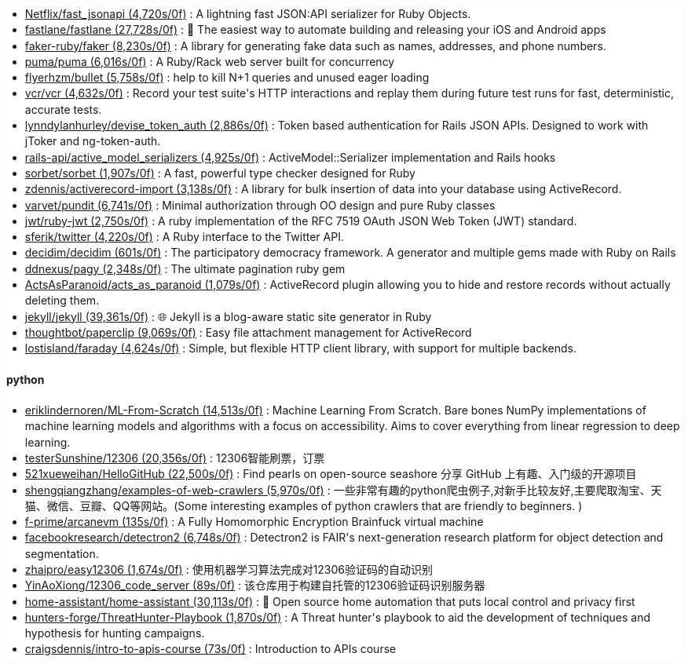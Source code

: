 * [Netflix/fast_jsonapi (4,720s/0f)](https://github.com/Netflix/fast_jsonapi) : A lightning fast JSON:API serializer for Ruby Objects.
* [fastlane/fastlane (27,728s/0f)](https://github.com/fastlane/fastlane) : 🚀 The easiest way to automate building and releasing your iOS and Android apps
* [faker-ruby/faker (8,230s/0f)](https://github.com/faker-ruby/faker) : A library for generating fake data such as names, addresses, and phone numbers.
* [puma/puma (6,016s/0f)](https://github.com/puma/puma) : A Ruby/Rack web server built for concurrency
* [flyerhzm/bullet (5,758s/0f)](https://github.com/flyerhzm/bullet) : help to kill N+1 queries and unused eager loading
* [vcr/vcr (4,632s/0f)](https://github.com/vcr/vcr) : Record your test suite's HTTP interactions and replay them during future test runs for fast, deterministic, accurate tests.
* [lynndylanhurley/devise_token_auth (2,886s/0f)](https://github.com/lynndylanhurley/devise_token_auth) : Token based authentication for Rails JSON APIs. Designed to work with jToker and ng-token-auth.
* [rails-api/active_model_serializers (4,925s/0f)](https://github.com/rails-api/active_model_serializers) : ActiveModel::Serializer implementation and Rails hooks
* [sorbet/sorbet (1,907s/0f)](https://github.com/sorbet/sorbet) : A fast, powerful type checker designed for Ruby
* [zdennis/activerecord-import (3,138s/0f)](https://github.com/zdennis/activerecord-import) : A library for bulk insertion of data into your database using ActiveRecord.
* [varvet/pundit (6,741s/0f)](https://github.com/varvet/pundit) : Minimal authorization through OO design and pure Ruby classes
* [jwt/ruby-jwt (2,750s/0f)](https://github.com/jwt/ruby-jwt) : A ruby implementation of the RFC 7519 OAuth JSON Web Token (JWT) standard.
* [sferik/twitter (4,220s/0f)](https://github.com/sferik/twitter) : A Ruby interface to the Twitter API.
* [decidim/decidim (601s/0f)](https://github.com/decidim/decidim) : The participatory democracy framework. A generator and multiple gems made with Ruby on Rails
* [ddnexus/pagy (2,348s/0f)](https://github.com/ddnexus/pagy) : The ultimate pagination ruby gem
* [ActsAsParanoid/acts_as_paranoid (1,079s/0f)](https://github.com/ActsAsParanoid/acts_as_paranoid) : ActiveRecord plugin allowing you to hide and restore records without actually deleting them.
* [jekyll/jekyll (39,361s/0f)](https://github.com/jekyll/jekyll) : 🌐 Jekyll is a blog-aware static site generator in Ruby
* [thoughtbot/paperclip (9,069s/0f)](https://github.com/thoughtbot/paperclip) : Easy file attachment management for ActiveRecord
* [lostisland/faraday (4,624s/0f)](https://github.com/lostisland/faraday) : Simple, but flexible HTTP client library, with support for multiple backends.

#### python
* [eriklindernoren/ML-From-Scratch (14,513s/0f)](https://github.com/eriklindernoren/ML-From-Scratch) : Machine Learning From Scratch. Bare bones NumPy implementations of machine learning models and algorithms with a focus on accessibility. Aims to cover everything from linear regression to deep learning.
* [testerSunshine/12306 (20,356s/0f)](https://github.com/testerSunshine/12306) : 12306智能刷票，订票
* [521xueweihan/HelloGitHub (22,500s/0f)](https://github.com/521xueweihan/HelloGitHub) : Find pearls on open-source seashore 分享 GitHub 上有趣、入门级的开源项目
* [shengqiangzhang/examples-of-web-crawlers (5,970s/0f)](https://github.com/shengqiangzhang/examples-of-web-crawlers) : 一些非常有趣的python爬虫例子,对新手比较友好,主要爬取淘宝、天猫、微信、豆瓣、QQ等网站。(Some interesting examples of python crawlers that are friendly to beginners. )
* [f-prime/arcanevm (135s/0f)](https://github.com/f-prime/arcanevm) : A Fully Homomorphic Encryption Brainfuck virtual machine
* [facebookresearch/detectron2 (6,748s/0f)](https://github.com/facebookresearch/detectron2) : Detectron2 is FAIR's next-generation research platform for object detection and segmentation.
* [zhaipro/easy12306 (1,674s/0f)](https://github.com/zhaipro/easy12306) : 使用机器学习算法完成对12306验证码的自动识别
* [YinAoXiong/12306_code_server (89s/0f)](https://github.com/YinAoXiong/12306_code_server) : 该仓库用于构建自托管的12306验证码识别服务器
* [home-assistant/home-assistant (30,113s/0f)](https://github.com/home-assistant/home-assistant) : 🏡 Open source home automation that puts local control and privacy first
* [hunters-forge/ThreatHunter-Playbook (1,870s/0f)](https://github.com/hunters-forge/ThreatHunter-Playbook) : A Threat hunter's playbook to aid the development of techniques and hypothesis for hunting campaigns.
* [craigsdennis/intro-to-apis-course (73s/0f)](https://github.com/craigsdennis/intro-to-apis-course) : Introduction to APIs course